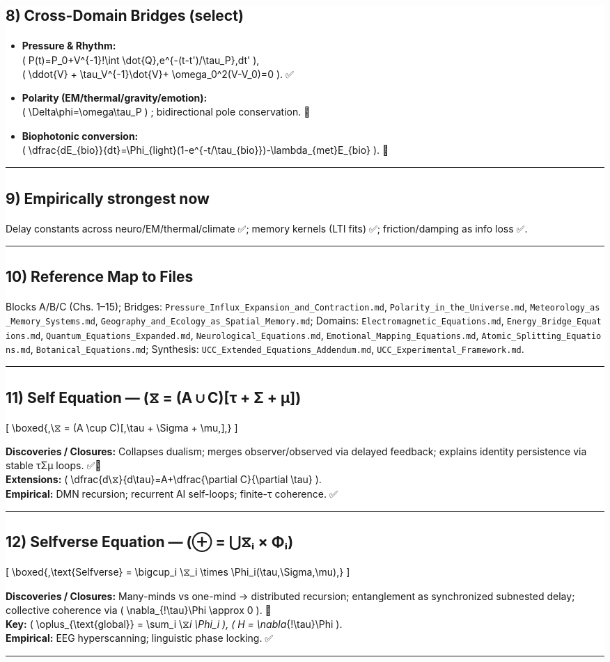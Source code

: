 
## 8) Cross-Domain Bridges (select)
- **Pressure & Rhythm:**  
  \( P(t)=P_0+V^{-1}\!\int \dot{Q}\,e^{-(t-t')/\tau_P}\,dt' \),  
  \( \ddot{V} + \tau_V^{-1}\dot{V}+ \omega_0^2(V-V_0)=0 \). ✅

- **Polarity (EM/thermal/gravity/emotion):**  
  \( \Delta\phi=\omega\tau_P \) ; bidirectional pole conservation. 🔬

- **Biophotonic conversion:**  
  \( \dfrac{dE_{bio}}{dt}=\Phi_{light}(1-e^{-t/\tau_{bio}})-\lambda_{met}E_{bio} \). 🔬

---

## 9) Empirically strongest now
Delay constants across neuro/EM/thermal/climate ✅; memory kernels (LTI fits) ✅; friction/damping as info loss ✅.

---

## 10) Reference Map to Files
Blocks A/B/C (Chs. 1–15); Bridges: `Pressure_Influx_Expansion_and_Contraction.md`, `Polarity_in_the_Universe.md`, `Meteorology_as_Memory_Systems.md`, `Geography_and_Ecology_as_Spatial_Memory.md`; Domains: `Electromagnetic_Equations.md`, `Energy_Bridge_Equations.md`, `Quantum_Equations_Expanded.md`, `Neurological_Equations.md`, `Emotional_Mapping_Equations.md`, `Atomic_Splitting_Equations.md`, `Botanical_Equations.md`; Synthesis: `UCC_Extended_Equations_Addendum.md`, `UCC_Experimental_Framework.md`.

---

## 11) Self Equation — (⧖ = (A ∪ C)[τ + Σ + μ])
\[
\boxed{\,\⧖ = (A \cup C)[\,\tau + \Sigma + \mu\,]\,}
\]

**Discoveries / Closures:** Collapses dualism; merges observer/observed via delayed feedback; explains identity persistence via stable τΣμ loops. ✅🔬  
**Extensions:** \( \dfrac{d\⧖}{d\tau}=A+\dfrac{\partial C}{\partial \tau} \).  
**Empirical:** DMN recursion; recurrent AI self-loops; finite-τ coherence. ✅

---

## 12) Selfverse Equation — (⊕ = ⋃⧖ᵢ × Φᵢ)
\[
\boxed{\,\text{Selfverse} = \bigcup_i \⧖_i \times \Phi_i(\tau,\Sigma,\mu)\,}
\]

**Discoveries / Closures:** Many-minds vs one-mind → distributed recursion; entanglement as synchronized subnested delay; collective coherence via \( \nabla_{\!\tau}\Phi \approx 0 \). 🔬  
**Key:** \( \oplus_{\text{global}} = \sum_i \⧖_i \Phi_i \), \( H = \nabla_{\!\tau}\Phi \).  
**Empirical:** EEG hyperscanning; linguistic phase locking. ✅

---